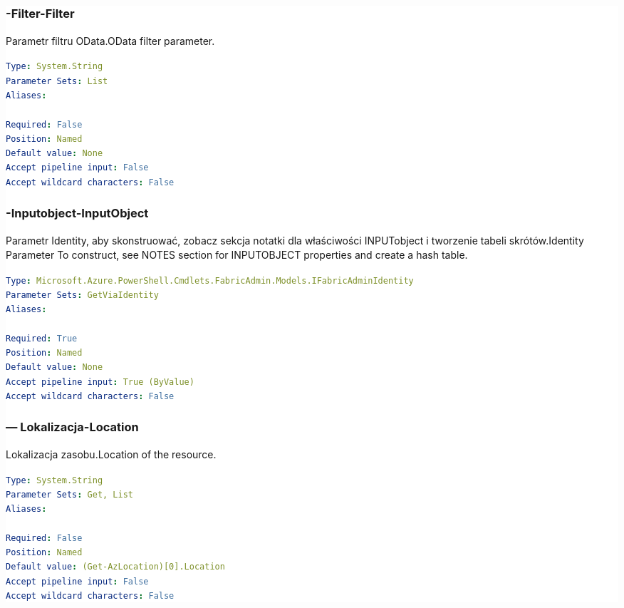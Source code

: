 ### <span data-ttu-id="5d85c-118">-Filter</span><span class="sxs-lookup"><span data-stu-id="5d85c-118">-Filter</span></span>
<span data-ttu-id="5d85c-119">Parametr filtru OData.</span><span class="sxs-lookup"><span data-stu-id="5d85c-119">OData filter parameter.</span></span>

```yaml
Type: System.String
Parameter Sets: List
Aliases:

Required: False
Position: Named
Default value: None
Accept pipeline input: False
Accept wildcard characters: False

```

### <span data-ttu-id="5d85c-120">-Inputobject</span><span class="sxs-lookup"><span data-stu-id="5d85c-120">-InputObject</span></span>
<span data-ttu-id="5d85c-121">Parametr Identity, aby skonstruować, zobacz sekcja notatki dla właściwości INPUTobject i tworzenie tabeli skrótów.</span><span class="sxs-lookup"><span data-stu-id="5d85c-121">Identity Parameter To construct, see NOTES section for INPUTOBJECT properties and create a hash table.</span></span>

```yaml
Type: Microsoft.Azure.PowerShell.Cmdlets.FabricAdmin.Models.IFabricAdminIdentity
Parameter Sets: GetViaIdentity
Aliases:

Required: True
Position: Named
Default value: None
Accept pipeline input: True (ByValue)
Accept wildcard characters: False

```

### <span data-ttu-id="5d85c-122">— Lokalizacja</span><span class="sxs-lookup"><span data-stu-id="5d85c-122">-Location</span></span>
<span data-ttu-id="5d85c-123">Lokalizacja zasobu.</span><span class="sxs-lookup"><span data-stu-id="5d85c-123">Location of the resource.</span></span>

```yaml
Type: System.String
Parameter Sets: Get, List
Aliases:

Required: False
Position: Named
Default value: (Get-AzLocation)[0].Location
Accept pipeline input: False
Accept wildcard characters: False

```
